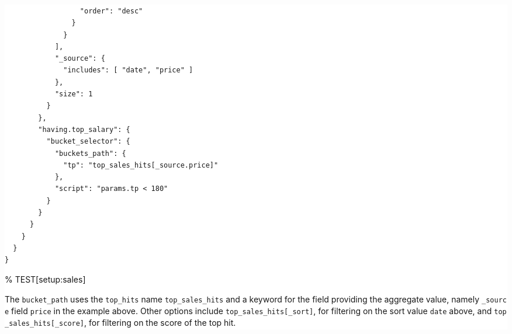 ```console
                  "order": "desc"
                }
              }
            ],
            "_source": {
              "includes": [ "date", "price" ]
            },
            "size": 1
          }
        },
        "having.top_salary": {
          "bucket_selector": {
            "buckets_path": {
              "tp": "top_sales_hits[_source.price]"
            },
            "script": "params.tp < 180"
          }
        }
      }
    }
  }
}
```
% TEST[setup:sales]

The `bucket_path` uses the `top_hits` name `top_sales_hits` and a keyword for the field providing the aggregate value, namely `_source` field `price` in the example above. Other options include `top_sales_hits[_sort]`, for filtering on the sort value `date` above, and `top_sales_hits[_score]`, for filtering on the score of the top hit.


